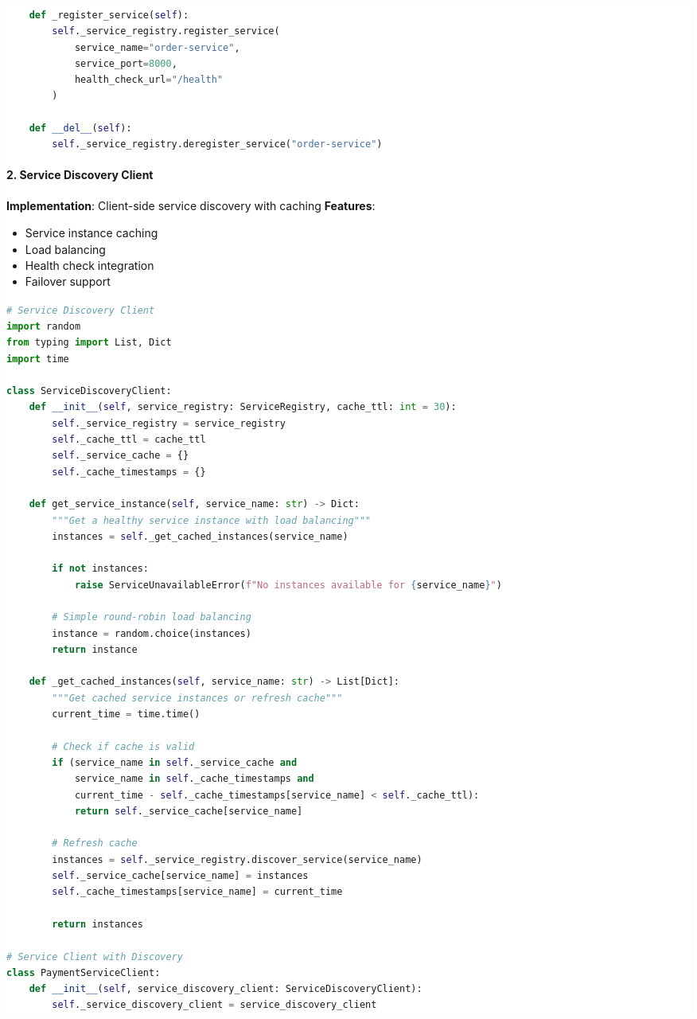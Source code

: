 ```python
    def _register_service(self):
        self._service_registry.register_service(
            service_name="order-service",
            service_port=8000,
            health_check_url="/health"
        )
    
    def __del__(self):
        self._service_registry.deregister_service("order-service")
```

#### 2. Service Discovery Client
**Implementation**: Client-side service discovery with caching
**Features**:
- Service instance caching
- Load balancing
- Health check integration
- Failover support

```python
# Service Discovery Client
import random
from typing import List, Dict
import time

class ServiceDiscoveryClient:
    def __init__(self, service_registry: ServiceRegistry, cache_ttl: int = 30):
        self._service_registry = service_registry
        self._cache_ttl = cache_ttl
        self._service_cache = {}
        self._cache_timestamps = {}
    
    def get_service_instance(self, service_name: str) -> Dict:
        """Get a healthy service instance with load balancing"""
        instances = self._get_cached_instances(service_name)
        
        if not instances:
            raise ServiceUnavailableError(f"No instances available for {service_name}")
        
        # Simple round-robin load balancing
        instance = random.choice(instances)
        return instance
    
    def _get_cached_instances(self, service_name: str) -> List[Dict]:
        """Get cached service instances or refresh cache"""
        current_time = time.time()
        
        # Check if cache is valid
        if (service_name in self._service_cache and 
            service_name in self._cache_timestamps and
            current_time - self._cache_timestamps[service_name] < self._cache_ttl):
            return self._service_cache[service_name]
        
        # Refresh cache
        instances = self._service_registry.discover_service(service_name)
        self._service_cache[service_name] = instances
        self._cache_timestamps[service_name] = current_time
        
        return instances

# Service Client with Discovery
class PaymentServiceClient:
    def __init__(self, service_discovery_client: ServiceDiscoveryClient):
        self._service_discovery_client = service_discovery_client
```